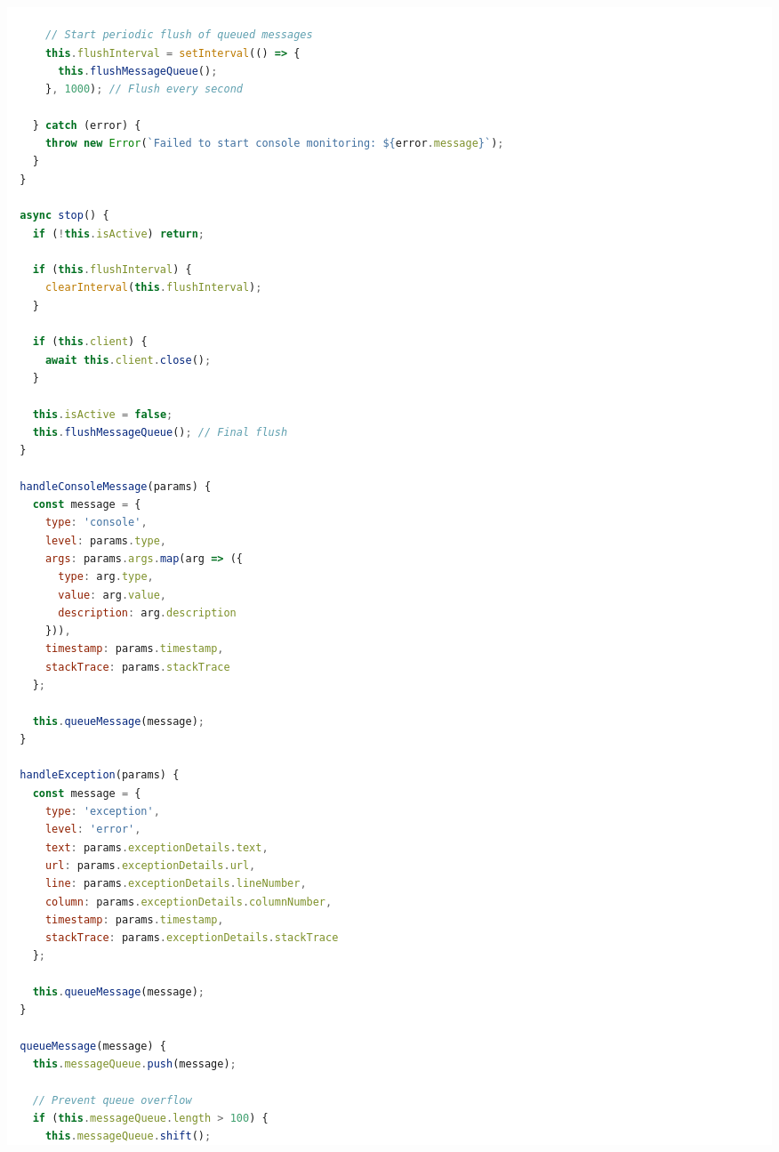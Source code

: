 ```javascript

      // Start periodic flush of queued messages
      this.flushInterval = setInterval(() => {
        this.flushMessageQueue();
      }, 1000); // Flush every second

    } catch (error) {
      throw new Error(`Failed to start console monitoring: ${error.message}`);
    }
  }

  async stop() {
    if (!this.isActive) return;

    if (this.flushInterval) {
      clearInterval(this.flushInterval);
    }

    if (this.client) {
      await this.client.close();
    }

    this.isActive = false;
    this.flushMessageQueue(); // Final flush
  }

  handleConsoleMessage(params) {
    const message = {
      type: 'console',
      level: params.type,
      args: params.args.map(arg => ({
        type: arg.type,
        value: arg.value,
        description: arg.description
      })),
      timestamp: params.timestamp,
      stackTrace: params.stackTrace
    };

    this.queueMessage(message);
  }

  handleException(params) {
    const message = {
      type: 'exception',
      level: 'error',
      text: params.exceptionDetails.text,
      url: params.exceptionDetails.url,
      line: params.exceptionDetails.lineNumber,
      column: params.exceptionDetails.columnNumber,
      timestamp: params.timestamp,
      stackTrace: params.exceptionDetails.stackTrace
    };

    this.queueMessage(message);
  }

  queueMessage(message) {
    this.messageQueue.push(message);

    // Prevent queue overflow
    if (this.messageQueue.length > 100) {
      this.messageQueue.shift();
```